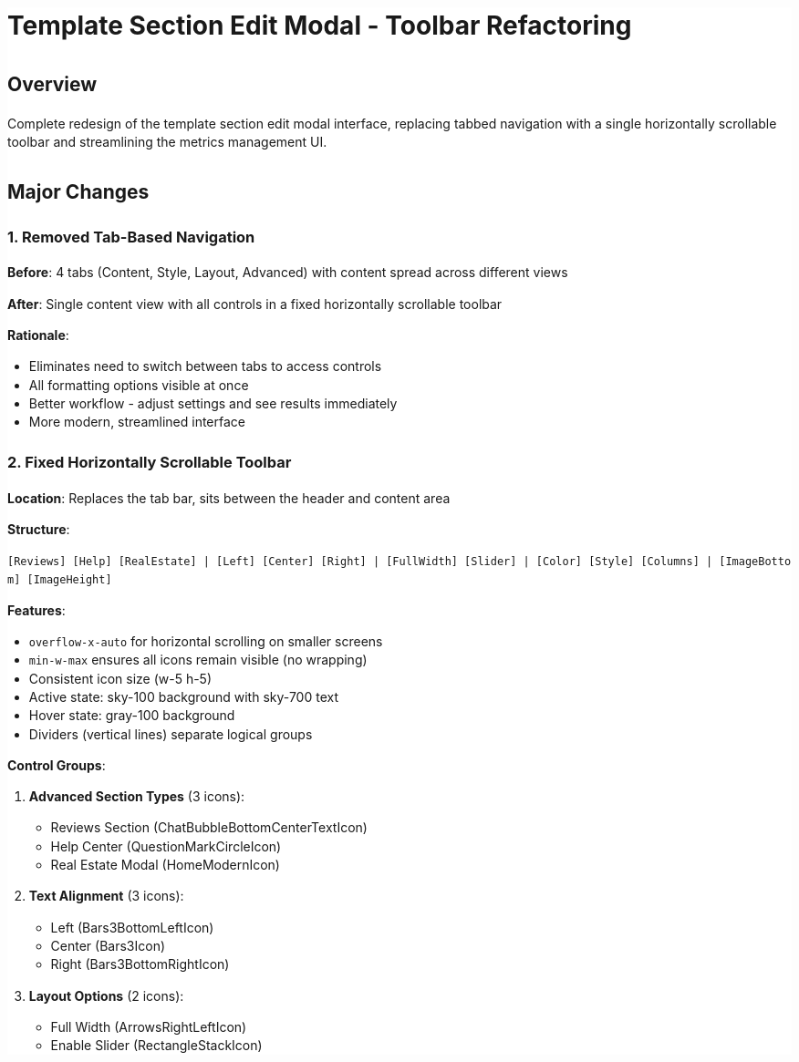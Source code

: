 # Template Section Edit Modal - Toolbar Refactoring

## Overview
Complete redesign of the template section edit modal interface, replacing tabbed navigation with a single horizontally scrollable toolbar and streamlining the metrics management UI.

## Major Changes

### 1. Removed Tab-Based Navigation
**Before**: 4 tabs (Content, Style, Layout, Advanced) with content spread across different views

**After**: Single content view with all controls in a fixed horizontally scrollable toolbar

**Rationale**:
- Eliminates need to switch between tabs to access controls
- All formatting options visible at once
- Better workflow - adjust settings and see results immediately
- More modern, streamlined interface

### 2. Fixed Horizontally Scrollable Toolbar

**Location**: Replaces the tab bar, sits between the header and content area

**Structure**:
```
[Reviews] [Help] [RealEstate] | [Left] [Center] [Right] | [FullWidth] [Slider] | [Color] [Style] [Columns] | [ImageBottom] [ImageHeight]
```

**Features**:
- `overflow-x-auto` for horizontal scrolling on smaller screens
- `min-w-max` ensures all icons remain visible (no wrapping)
- Consistent icon size (w-5 h-5)
- Active state: sky-100 background with sky-700 text
- Hover state: gray-100 background
- Dividers (vertical lines) separate logical groups

**Control Groups**:

1. **Advanced Section Types** (3 icons):
   - Reviews Section (ChatBubbleBottomCenterTextIcon)
   - Help Center (QuestionMarkCircleIcon)
   - Real Estate Modal (HomeModernIcon)

2. **Text Alignment** (3 icons):
   - Left (Bars3BottomLeftIcon)
   - Center (Bars3Icon)
   - Right (Bars3BottomRightIcon)

3. **Layout Options** (2 icons):
   - Full Width (ArrowsRightLeftIcon)
   - Enable Slider (RectangleStackIcon)
